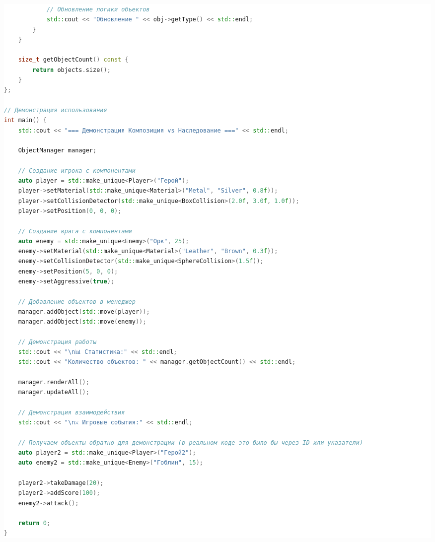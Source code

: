 ```cpp
            // Обновление логики объектов
            std::cout << "Обновление " << obj->getType() << std::endl;
        }
    }
    
    size_t getObjectCount() const {
        return objects.size();
    }
};

// Демонстрация использования
int main() {
    std::cout << "=== Демонстрация Композиция vs Наследование ===" << std::endl;
    
    ObjectManager manager;
    
    // Создание игрока с компонентами
    auto player = std::make_unique<Player>("Герой");
    player->setMaterial(std::make_unique<Material>("Metal", "Silver", 0.8f));
    player->setCollisionDetector(std::make_unique<BoxCollision>(2.0f, 3.0f, 1.0f));
    player->setPosition(0, 0, 0);
    
    // Создание врага с компонентами
    auto enemy = std::make_unique<Enemy>("Орк", 25);
    enemy->setMaterial(std::make_unique<Material>("Leather", "Brown", 0.3f));
    enemy->setCollisionDetector(std::make_unique<SphereCollision>(1.5f));
    enemy->setPosition(5, 0, 0);
    enemy->setAggressive(true);
    
    // Добавление объектов в менеджер
    manager.addObject(std::move(player));
    manager.addObject(std::move(enemy));
    
    // Демонстрация работы
    std::cout << "\n📊 Статистика:" << std::endl;
    std::cout << "Количество объектов: " << manager.getObjectCount() << std::endl;
    
    manager.renderAll();
    manager.updateAll();
    
    // Демонстрация взаимодействия
    std::cout << "\n⚔️ Игровые события:" << std::endl;
    
    // Получаем объекты обратно для демонстрации (в реальном коде это было бы через ID или указатели)
    auto player2 = std::make_unique<Player>("Герой2");
    auto enemy2 = std::make_unique<Enemy>("Гоблин", 15);
    
    player2->takeDamage(20);
    player2->addScore(100);
    enemy2->attack();
    
    return 0;
}
```
